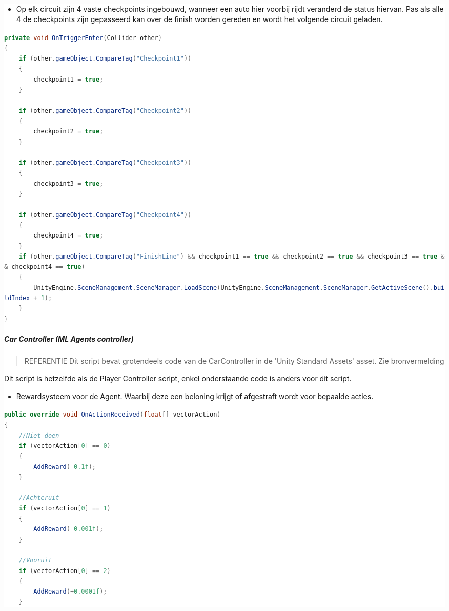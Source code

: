 - Op elk circuit zijn 4 vaste checkpoints ingebouwd, wanneer een auto hier voorbij rijdt veranderd de status hiervan. Pas als alle 4 de checkpoints zijn gepasseerd kan over de finish worden gereden en wordt het volgende circuit geladen.

```c#
private void OnTriggerEnter(Collider other)
{
    if (other.gameObject.CompareTag("Checkpoint1"))
    {
        checkpoint1 = true;
    }

    if (other.gameObject.CompareTag("Checkpoint2"))
    {
        checkpoint2 = true;
    }

    if (other.gameObject.CompareTag("Checkpoint3"))
    {
        checkpoint3 = true;
    }

    if (other.gameObject.CompareTag("Checkpoint4"))
    {
        checkpoint4 = true;
    }
    if (other.gameObject.CompareTag("FinishLine") && checkpoint1 == true && checkpoint2 == true && checkpoint3 == true && checkpoint4 == true)
    {
        UnityEngine.SceneManagement.SceneManager.LoadScene(UnityEngine.SceneManagement.SceneManager.GetActiveScene().buildIndex + 1);
    }
}
```

##### Car Controller (ML Agents controller)

> REFERENTIE Dit script bevat grotendeels code van de CarController in de 'Unity Standard Assets' asset. Zie bronvermelding

Dit script is hetzelfde als de Player Controller script, enkel onderstaande code is anders voor dit script.

- Rewardsysteem voor de Agent. Waarbij deze een beloning krijgt of afgestraft wordt voor bepaalde acties.

```c#
public override void OnActionReceived(float[] vectorAction)
{
    //Niet doen
    if (vectorAction[0] == 0)
    {
        AddReward(-0.1f);
    }

    //Achteruit
    if (vectorAction[0] == 1)
    {
        AddReward(-0.001f);
    }

    //Vooruit
    if (vectorAction[0] == 2)
    {
        AddReward(+0.0001f);
    }

```